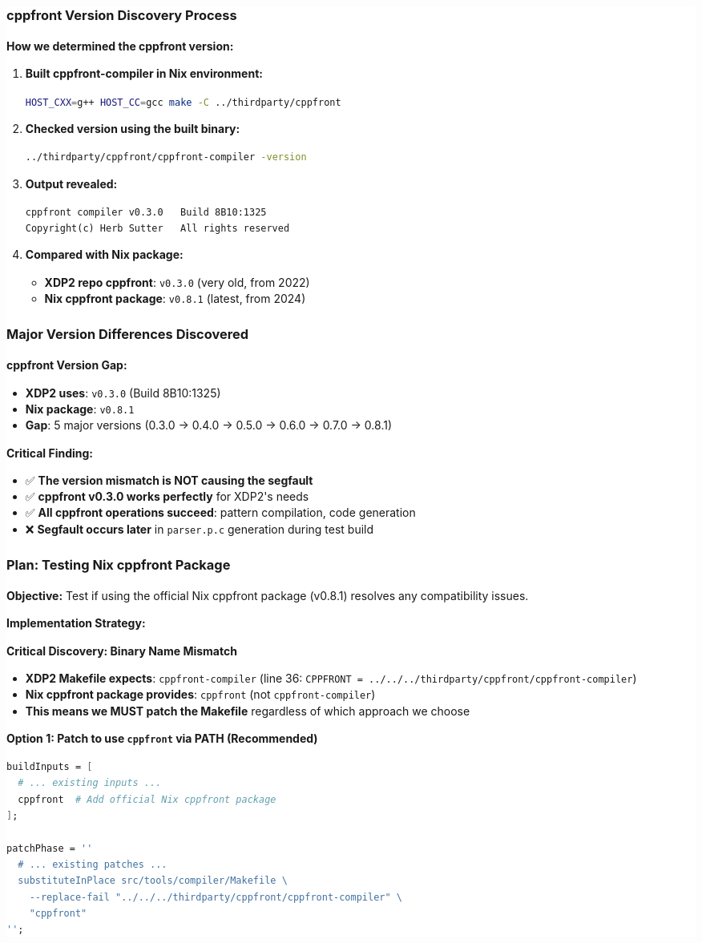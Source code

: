### **cppfront Version Discovery Process**

**How we determined the cppfront version:**

1. **Built cppfront-compiler in Nix environment:**
   ```bash
   HOST_CXX=g++ HOST_CC=gcc make -C ../thirdparty/cppfront
   ```

2. **Checked version using the built binary:**
   ```bash
   ../thirdparty/cppfront/cppfront-compiler -version
   ```

3. **Output revealed:**
   ```
   cppfront compiler v0.3.0   Build 8B10:1325
   Copyright(c) Herb Sutter   All rights reserved
   ```

4. **Compared with Nix package:**
   - **XDP2 repo cppfront**: `v0.3.0` (very old, from 2022)
   - **Nix cppfront package**: `v0.8.1` (latest, from 2024)

### **Major Version Differences Discovered**

**cppfront Version Gap:**
- **XDP2 uses**: `v0.3.0` (Build 8B10:1325)
- **Nix package**: `v0.8.1`
- **Gap**: 5 major versions (0.3.0 → 0.4.0 → 0.5.0 → 0.6.0 → 0.7.0 → 0.8.1)

**Critical Finding:**
- ✅ **The version mismatch is NOT causing the segfault**
- ✅ **cppfront v0.3.0 works perfectly** for XDP2's needs
- ✅ **All cppfront operations succeed**: pattern compilation, code generation
- ❌ **Segfault occurs later** in `parser.p.c` generation during test build

### **Plan: Testing Nix cppfront Package**

**Objective:** Test if using the official Nix cppfront package (v0.8.1) resolves any compatibility issues.

**Implementation Strategy:**

**Critical Discovery: Binary Name Mismatch**
- **XDP2 Makefile expects**: `cppfront-compiler` (line 36: `CPPFRONT = ../../../thirdparty/cppfront/cppfront-compiler`)
- **Nix cppfront package provides**: `cppfront` (not `cppfront-compiler`)
- **This means we MUST patch the Makefile** regardless of which approach we choose

**Option 1: Patch to use `cppfront` via PATH (Recommended)**
```nix
buildInputs = [
  # ... existing inputs ...
  cppfront  # Add official Nix cppfront package
];

patchPhase = ''
  # ... existing patches ...
  substituteInPlace src/tools/compiler/Makefile \
    --replace-fail "../../../thirdparty/cppfront/cppfront-compiler" \
    "cppfront"
'';
```
